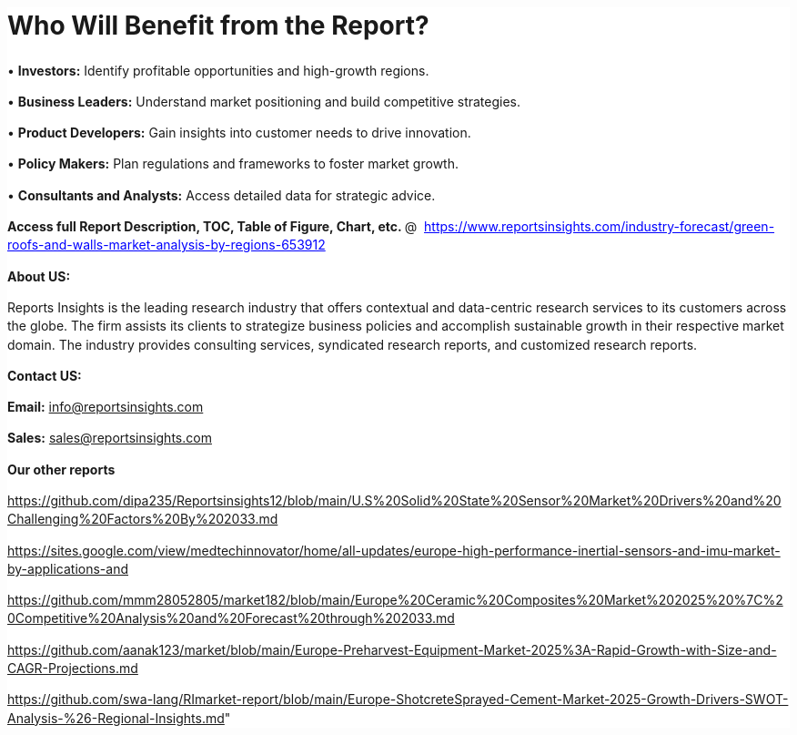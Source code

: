# <strong>Who Will Benefit from the Report?</strong>

• <strong>Investors:</strong> Identify profitable opportunities and high-growth regions.

• <strong>Business Leaders:</strong> Understand market positioning and build competitive strategies.

• <strong>Product Developers:</strong> Gain insights into customer needs to drive innovation.

• <strong>Policy Makers:</strong> Plan regulations and frameworks to foster market growth.

• <strong>Consultants and Analysts:</strong> Access detailed data for strategic advice.
</ul>
<strong>Access full Report Description, TOC, Table of Figure, Chart, etc. </strong>@  <a href=https://www.reportsinsights.com/industry-forecast/green-roofs-and-walls-market-analysis-by-regions-653912 style=color:#0000ff;>https://www.reportsinsights.com/industry-forecast/green-roofs-and-walls-market-analysis-by-regions-653912</a></font>

<strong><strong>About US</strong>:</strong>

Reports Insights is the leading research industry that offers contextual and data-centric research services to its customers across the globe. The firm assists its clients to strategize business policies and accomplish sustainable growth in their respective market domain. The industry provides consulting services, syndicated research reports, and customized research reports.

<strong>Contact US:</strong>

<p class=""""><b>Email:</b> <a href=mailto:info@reportsinsights.com>info@reportsinsights.com</a></p>
<p class=""""><b>Sales:</b> <a href=mailto:sales@reportsinsights.com>sales@reportsinsights.com</a></p>

<strong>Our other reports</strong>

<a href=https://github.com/dipa235/Reportsinsights12/blob/main/U.S%20Solid%20State%20Sensor%20Market%20Drivers%20and%20Challenging%20Factors%20By%202033.md>https://github.com/dipa235/Reportsinsights12/blob/main/U.S%20Solid%20State%20Sensor%20Market%20Drivers%20and%20Challenging%20Factors%20By%202033.md</a>

<a href=https://sites.google.com/view/medtechinnovator/home/all-updates/europe-high-performance-inertial-sensors-and-imu-market-by-applications-and>https://sites.google.com/view/medtechinnovator/home/all-updates/europe-high-performance-inertial-sensors-and-imu-market-by-applications-and</a>

<a href=https://github.com/mmm28052805/market182/blob/main/Europe%20Ceramic%20Composites%20Market%202025%20%7C%20Competitive%20Analysis%20and%20Forecast%20through%202033.md>https://github.com/mmm28052805/market182/blob/main/Europe%20Ceramic%20Composites%20Market%202025%20%7C%20Competitive%20Analysis%20and%20Forecast%20through%202033.md</a>

<a href=https://github.com/aanak123/market/blob/main/Europe-Preharvest-Equipment-Market-2025%3A-Rapid-Growth-with-Size-and-CAGR-Projections.md>https://github.com/aanak123/market/blob/main/Europe-Preharvest-Equipment-Market-2025%3A-Rapid-Growth-with-Size-and-CAGR-Projections.md</a>

<a href=https://github.com/swa-lang/RImarket-report/blob/main/Europe-ShotcreteSprayed-Cement-Market-2025-Growth-Drivers-SWOT-Analysis-%26-Regional-Insights.md>https://github.com/swa-lang/RImarket-report/blob/main/Europe-ShotcreteSprayed-Cement-Market-2025-Growth-Drivers-SWOT-Analysis-%26-Regional-Insights.md</a>"
